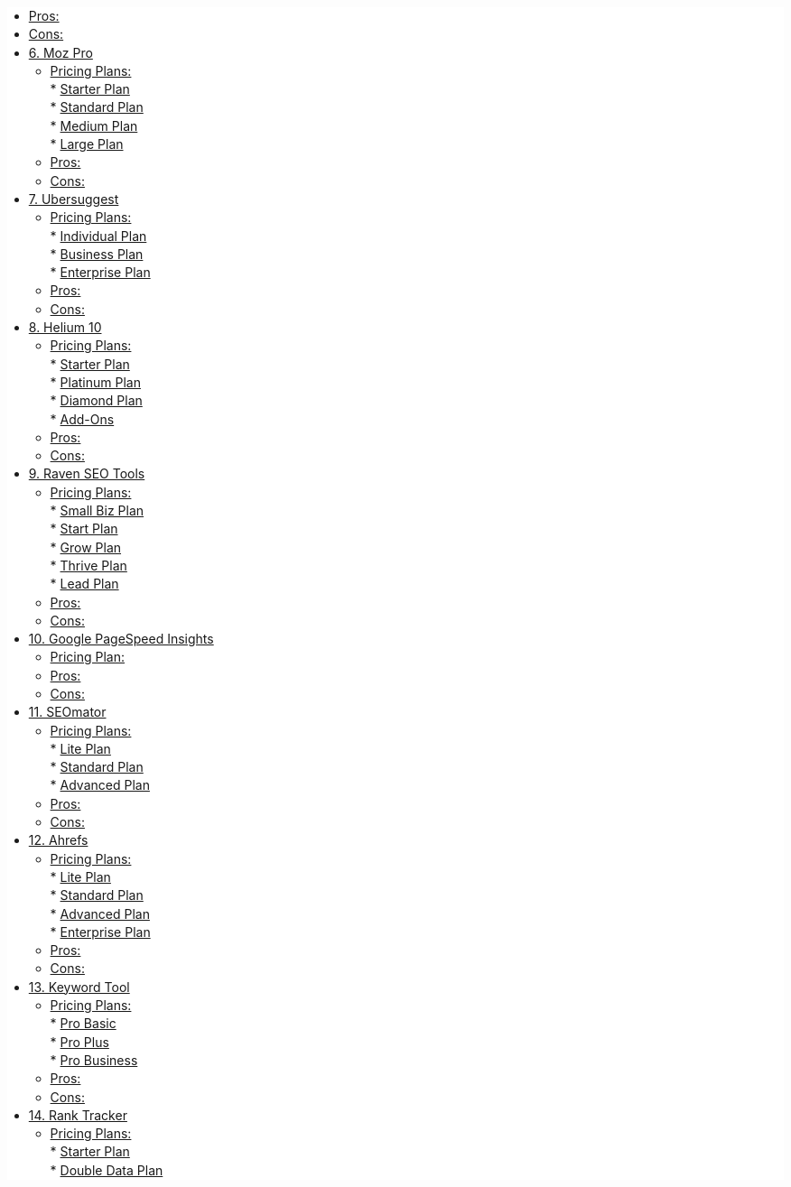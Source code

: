    * [Pros:](https://tools.techidaily.com/link-assistant/products/)  
   * [Cons:](https://tools.techidaily.com/link-assistant/products/)
* [6\. Moz Pro](https://tools.techidaily.com/link-assistant/products/)  
   * [Pricing Plans:](https://tools.techidaily.com/link-assistant/products/)  
         * [Starter Plan](https://tools.techidaily.com/link-assistant/products/)  
         * [Standard Plan](https://tools.techidaily.com/link-assistant/products/)  
         * [Medium Plan](https://tools.techidaily.com/link-assistant/products/)  
         * [Large Plan](https://tools.techidaily.com/link-assistant/products/)  
   * [Pros:](https://tools.techidaily.com/link-assistant/products/)  
   * [Cons:](https://tools.techidaily.com/link-assistant/products/)
* [7\. Ubersuggest](https://tools.techidaily.com/link-assistant/products/)  
   * [Pricing Plans:](https://tools.techidaily.com/link-assistant/products/)  
         * [Individual Plan](https://tools.techidaily.com/link-assistant/products/)  
         * [Business Plan](https://tools.techidaily.com/link-assistant/products/)  
         * [Enterprise Plan](https://tools.techidaily.com/link-assistant/products/)  
   * [Pros:](https://tools.techidaily.com/link-assistant/products/)  
   * [Cons:](https://tools.techidaily.com/link-assistant/products/)
* [8\. Helium 10](https://tools.techidaily.com/link-assistant/products/)  
   * [Pricing Plans:](https://tools.techidaily.com/link-assistant/products/)  
         * [Starter Plan](https://tools.techidaily.com/link-assistant/products/)  
         * [Platinum Plan](https://tools.techidaily.com/link-assistant/products/)  
         * [Diamond Plan](https://tools.techidaily.com/link-assistant/products/)  
         * [Add-Ons](https://tools.techidaily.com/link-assistant/products/)  
   * [Pros:](https://tools.techidaily.com/link-assistant/products/)  
   * [Cons:](https://tools.techidaily.com/link-assistant/products/)
* [9\. Raven SEO Tools](https://tools.techidaily.com/link-assistant/products/)  
   * [Pricing Plans:](https://tools.techidaily.com/link-assistant/products/)  
         * [Small Biz Plan](https://tools.techidaily.com/link-assistant/products/)  
         * [Start Plan](https://tools.techidaily.com/link-assistant/products/)  
         * [Grow Plan](https://tools.techidaily.com/link-assistant/products/)  
         * [Thrive Plan](https://tools.techidaily.com/link-assistant/products/)  
         * [Lead Plan](https://tools.techidaily.com/link-assistant/products/)  
   * [Pros:](https://tools.techidaily.com/link-assistant/products/)  
   * [Cons:](https://tools.techidaily.com/link-assistant/products/)
* [10\. Google PageSpeed Insights](https://tools.techidaily.com/link-assistant/products/)  
   * [Pricing Plan:](https://tools.techidaily.com/link-assistant/products/)  
   * [Pros:](https://tools.techidaily.com/link-assistant/products/)  
   * [Cons:](https://tools.techidaily.com/link-assistant/products/)
* [11\. SEOmator](https://tools.techidaily.com/link-assistant/products/)  
   * [Pricing Plans:](https://tools.techidaily.com/link-assistant/products/)  
         * [Lite Plan](https://tools.techidaily.com/link-assistant/products/)  
         * [Standard Plan](https://tools.techidaily.com/link-assistant/products/)  
         * [Advanced Plan](https://tools.techidaily.com/link-assistant/products/)  
   * [Pros:](https://tools.techidaily.com/link-assistant/products/)  
   * [Cons:](https://tools.techidaily.com/link-assistant/products/)
* [12\. Ahrefs](https://tools.techidaily.com/link-assistant/products/)  
   * [Pricing Plans:](https://tools.techidaily.com/link-assistant/products/)  
         * [Lite Plan](https://tools.techidaily.com/link-assistant/products/)  
         * [Standard Plan](https://tools.techidaily.com/link-assistant/products/)  
         * [Advanced Plan](https://tools.techidaily.com/link-assistant/products/)  
         * [Enterprise Plan](https://tools.techidaily.com/link-assistant/products/)  
   * [Pros:](https://tools.techidaily.com/link-assistant/products/)  
   * [Cons:](https://tools.techidaily.com/link-assistant/products/)
* [13\. Keyword Tool](https://tools.techidaily.com/link-assistant/products/)  
   * [Pricing Plans:](https://tools.techidaily.com/link-assistant/products/)  
         * [Pro Basic](https://tools.techidaily.com/link-assistant/products/)  
         * [Pro Plus](https://tools.techidaily.com/link-assistant/products/)  
         * [Pro Business](https://tools.techidaily.com/link-assistant/products/)  
   * [Pros:](https://tools.techidaily.com/link-assistant/products/)  
   * [Cons:](https://tools.techidaily.com/link-assistant/products/)
* [14\. Rank Tracker](https://tools.techidaily.com/link-assistant/products/)  
   * [Pricing Plans:](https://tools.techidaily.com/link-assistant/products/)  
         * [Starter Plan](https://tools.techidaily.com/link-assistant/products/)  
         * [Double Data Plan](https://tools.techidaily.com/link-assistant/products/)  